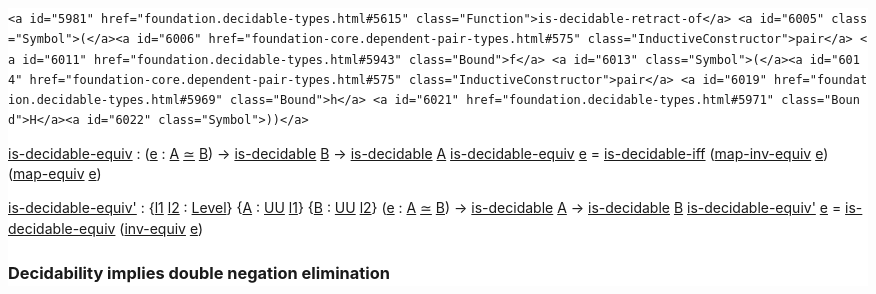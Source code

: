     <a id="5981" href="foundation.decidable-types.html#5615" class="Function">is-decidable-retract-of</a> <a id="6005" class="Symbol">(</a><a id="6006" href="foundation-core.dependent-pair-types.html#575" class="InductiveConstructor">pair</a> <a id="6011" href="foundation.decidable-types.html#5943" class="Bound">f</a> <a id="6013" class="Symbol">(</a><a id="6014" href="foundation-core.dependent-pair-types.html#575" class="InductiveConstructor">pair</a> <a id="6019" href="foundation.decidable-types.html#5969" class="Bound">h</a> <a id="6021" href="foundation.decidable-types.html#5971" class="Bound">H</a><a id="6022" class="Symbol">))</a>

  <a id="6028" href="foundation.decidable-types.html#6028" class="Function">is-decidable-equiv</a> <a id="6047" class="Symbol">:</a>
    <a id="6053" class="Symbol">(</a><a id="6054" href="foundation.decidable-types.html#6054" class="Bound">e</a> <a id="6056" class="Symbol">:</a> <a id="6058" href="foundation.decidable-types.html#5579" class="Bound">A</a> <a id="6060" href="foundation-core.equivalences.html#1607" class="Function Operator">≃</a> <a id="6062" href="foundation.decidable-types.html#5591" class="Bound">B</a><a id="6063" class="Symbol">)</a> <a id="6065" class="Symbol">→</a> <a id="6067" href="foundation.decidable-types.html#1741" class="Function">is-decidable</a> <a id="6080" href="foundation.decidable-types.html#5591" class="Bound">B</a> <a id="6082" class="Symbol">→</a> <a id="6084" href="foundation.decidable-types.html#1741" class="Function">is-decidable</a> <a id="6097" href="foundation.decidable-types.html#5579" class="Bound">A</a>
  <a id="6101" href="foundation.decidable-types.html#6028" class="Function">is-decidable-equiv</a> <a id="6120" href="foundation.decidable-types.html#6120" class="Bound">e</a> <a id="6122" class="Symbol">=</a> <a id="6124" href="foundation.decidable-types.html#5377" class="Function">is-decidable-iff</a> <a id="6141" class="Symbol">(</a><a id="6142" href="foundation-core.equivalences.html#5022" class="Function">map-inv-equiv</a> <a id="6156" href="foundation.decidable-types.html#6120" class="Bound">e</a><a id="6157" class="Symbol">)</a> <a id="6159" class="Symbol">(</a><a id="6160" href="foundation-core.equivalences.html#1807" class="Function">map-equiv</a> <a id="6170" href="foundation.decidable-types.html#6120" class="Bound">e</a><a id="6171" class="Symbol">)</a>

<a id="is-decidable-equiv&#39;"></a><a id="6174" href="foundation.decidable-types.html#6174" class="Function">is-decidable-equiv&#39;</a> <a id="6194" class="Symbol">:</a>
  <a id="6198" class="Symbol">{</a><a id="6199" href="foundation.decidable-types.html#6199" class="Bound">l1</a> <a id="6202" href="foundation.decidable-types.html#6202" class="Bound">l2</a> <a id="6205" class="Symbol">:</a> <a id="6207" href="Agda.Primitive.html#597" class="Postulate">Level</a><a id="6212" class="Symbol">}</a> <a id="6214" class="Symbol">{</a><a id="6215" href="foundation.decidable-types.html#6215" class="Bound">A</a> <a id="6217" class="Symbol">:</a> <a id="6219" href="foundation-core.universe-levels.html#222" class="Primitive">UU</a> <a id="6222" href="foundation.decidable-types.html#6199" class="Bound">l1</a><a id="6224" class="Symbol">}</a> <a id="6226" class="Symbol">{</a><a id="6227" href="foundation.decidable-types.html#6227" class="Bound">B</a> <a id="6229" class="Symbol">:</a> <a id="6231" href="foundation-core.universe-levels.html#222" class="Primitive">UU</a> <a id="6234" href="foundation.decidable-types.html#6202" class="Bound">l2</a><a id="6236" class="Symbol">}</a> <a id="6238" class="Symbol">(</a><a id="6239" href="foundation.decidable-types.html#6239" class="Bound">e</a> <a id="6241" class="Symbol">:</a> <a id="6243" href="foundation.decidable-types.html#6215" class="Bound">A</a> <a id="6245" href="foundation-core.equivalences.html#1607" class="Function Operator">≃</a> <a id="6247" href="foundation.decidable-types.html#6227" class="Bound">B</a><a id="6248" class="Symbol">)</a> <a id="6250" class="Symbol">→</a>
  <a id="6254" href="foundation.decidable-types.html#1741" class="Function">is-decidable</a> <a id="6267" href="foundation.decidable-types.html#6215" class="Bound">A</a> <a id="6269" class="Symbol">→</a> <a id="6271" href="foundation.decidable-types.html#1741" class="Function">is-decidable</a> <a id="6284" href="foundation.decidable-types.html#6227" class="Bound">B</a>
<a id="6286" href="foundation.decidable-types.html#6174" class="Function">is-decidable-equiv&#39;</a> <a id="6306" href="foundation.decidable-types.html#6306" class="Bound">e</a> <a id="6308" class="Symbol">=</a> <a id="6310" href="foundation.decidable-types.html#6028" class="Function">is-decidable-equiv</a> <a id="6329" class="Symbol">(</a><a id="6330" href="foundation-core.equivalences.html#5707" class="Function">inv-equiv</a> <a id="6340" href="foundation.decidable-types.html#6306" class="Bound">e</a><a id="6341" class="Symbol">)</a>
</pre>
### Decidability implies double negation elimination
